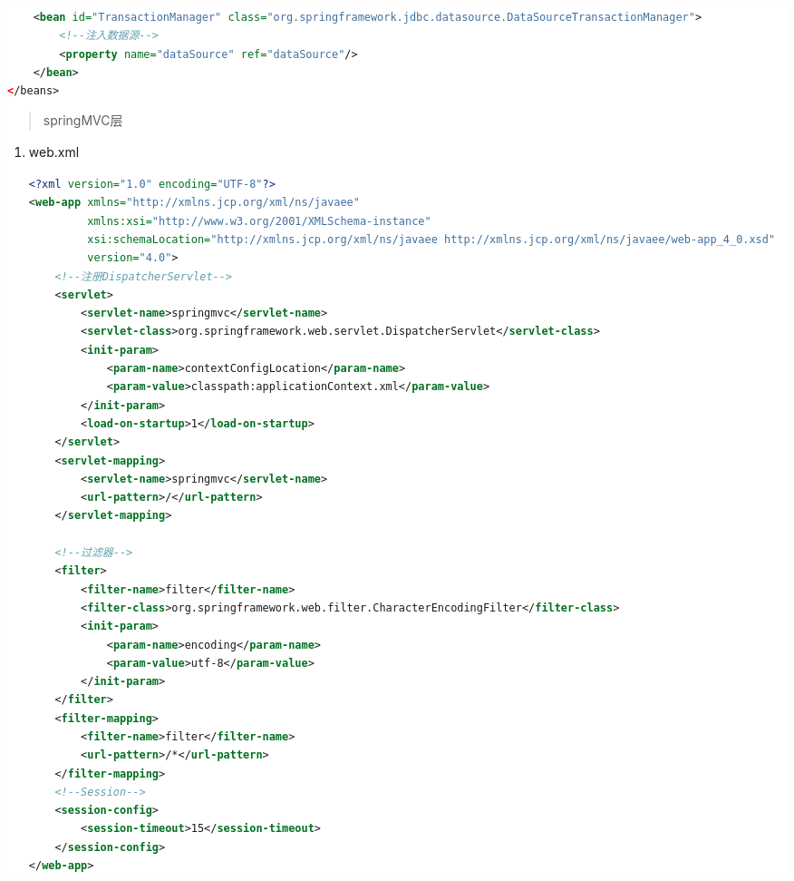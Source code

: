    ```xml
       <bean id="TransactionManager" class="org.springframework.jdbc.datasource.DataSourceTransactionManager">
           <!--注入数据源-->
           <property name="dataSource" ref="dataSource"/>
       </bean>
   </beans>
   ```



> springMVC层

1. web.xml

   ```xml
   <?xml version="1.0" encoding="UTF-8"?>
   <web-app xmlns="http://xmlns.jcp.org/xml/ns/javaee"
            xmlns:xsi="http://www.w3.org/2001/XMLSchema-instance"
            xsi:schemaLocation="http://xmlns.jcp.org/xml/ns/javaee http://xmlns.jcp.org/xml/ns/javaee/web-app_4_0.xsd"
            version="4.0">
       <!--注册DispatcherServlet-->
       <servlet>
           <servlet-name>springmvc</servlet-name>
           <servlet-class>org.springframework.web.servlet.DispatcherServlet</servlet-class>
           <init-param>
               <param-name>contextConfigLocation</param-name>
               <param-value>classpath:applicationContext.xml</param-value>
           </init-param>
           <load-on-startup>1</load-on-startup>
       </servlet>
       <servlet-mapping>
           <servlet-name>springmvc</servlet-name>
           <url-pattern>/</url-pattern>
       </servlet-mapping>
   
       <!--过滤器-->
       <filter>
           <filter-name>filter</filter-name>
           <filter-class>org.springframework.web.filter.CharacterEncodingFilter</filter-class>
           <init-param>
               <param-name>encoding</param-name>
               <param-value>utf-8</param-value>
           </init-param>
       </filter>
       <filter-mapping>
           <filter-name>filter</filter-name>
           <url-pattern>/*</url-pattern>
       </filter-mapping>
       <!--Session-->
       <session-config>
           <session-timeout>15</session-timeout>
       </session-config>
   </web-app>
   ```
